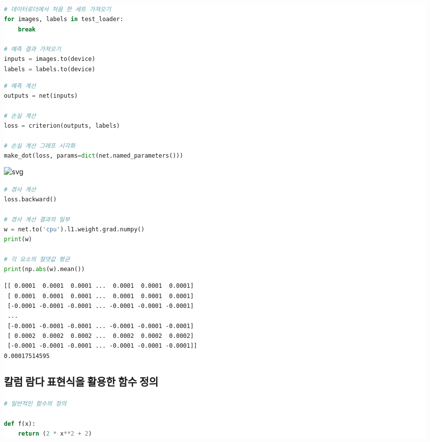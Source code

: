 ```python
# 데이터로더에서 처음 한 세트 가져오기
for images, labels in test_loader:
    break

# 예측 결과 가져오기
inputs = images.to(device)
labels = labels.to(device)
```


```python
# 예측 계산
outputs = net(inputs)

# 손실 계산
loss = criterion(outputs, labels)

# 손실 계산 그래프 시각화
make_dot(loss, params=dict(net.named_parameters()))
```




    
![svg](output_94_0.svg)
    




```python
# 경사 계산
loss.backward()

# 경사 계산 결과의 일부
w = net.to('cpu').l1.weight.grad.numpy()
print(w)

# 각 요소의 절댓값 평균
print(np.abs(w).mean())
```

    [[ 0.0001  0.0001  0.0001 ...  0.0001  0.0001  0.0001]
     [ 0.0001  0.0001  0.0001 ...  0.0001  0.0001  0.0001]
     [-0.0001 -0.0001 -0.0001 ... -0.0001 -0.0001 -0.0001]
     ...
     [-0.0001 -0.0001 -0.0001 ... -0.0001 -0.0001 -0.0001]
     [ 0.0002  0.0002  0.0002 ...  0.0002  0.0002  0.0002]
     [-0.0001 -0.0001 -0.0001 ... -0.0001 -0.0001 -0.0001]]
    0.00017514595
    

## 칼럼 람다 표현식을 활용한 함수 정의


```python
# 일반적인 함수의 정의

def f(x):
    return (2 * x**2 + 2)
```
